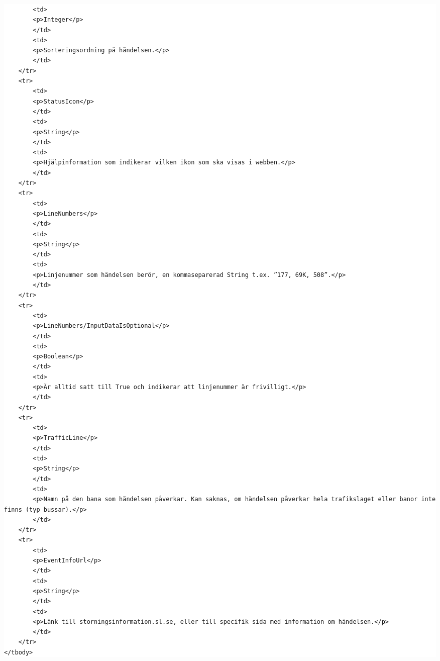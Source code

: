 			<td>
			<p>Integer</p>
			</td>
			<td>
			<p>Sorteringsordning på händelsen.</p>
			</td>
		</tr>
		<tr>
			<td>
			<p>StatusIcon</p>
			</td>
			<td>
			<p>String</p>
			</td>
			<td>
			<p>Hjälpinformation som indikerar vilken ikon som ska visas i webben.</p>
			</td>
		</tr>
		<tr>
			<td>
			<p>LineNumbers</p>
			</td>
			<td>
			<p>String</p>
			</td>
			<td>
			<p>Linjenummer som händelsen berör, en kommaseparerad String t.ex. ”177, 69K, 508”.</p>
			</td>
		</tr>
		<tr>
			<td>
			<p>LineNumbers/InputDataIsOptional</p>
			</td>
			<td>
			<p>Boolean</p>
			</td>
			<td>
			<p>Är alltid satt till True och indikerar att linjenummer är frivilligt.</p>
			</td>
		</tr>
		<tr>
			<td>
			<p>TrafficLine</p>
			</td>
			<td>
			<p>String</p>
			</td>
			<td>
			<p>Namn på den bana som händelsen påverkar. Kan saknas, om händelsen påverkar hela trafikslaget eller banor inte finns (typ bussar).</p>
			</td>
		</tr>
		<tr>
			<td>
			<p>EventInfoUrl</p>
			</td>
			<td>
			<p>String</p>
			</td>
			<td>
			<p>Länk till storningsinformation.sl.se, eller till specifik sida med information om händelsen.</p>
			</td>
		</tr>
	</tbody>